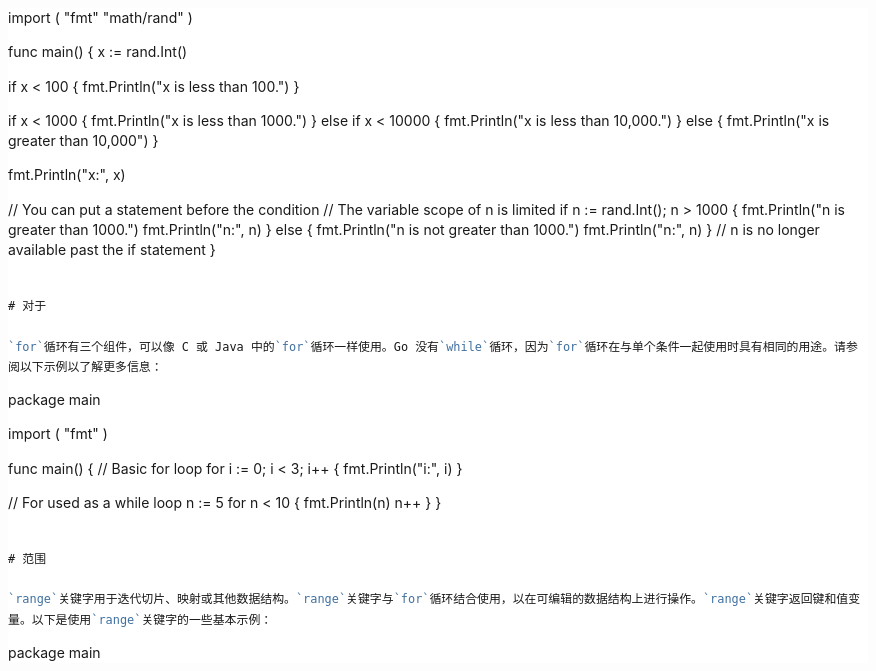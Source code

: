 import (
   "fmt"
   "math/rand"
)

func main() {
   x := rand.Int()

   if x < 100 {
      fmt.Println("x is less than 100.")
   }

   if x < 1000 {
      fmt.Println("x is less than 1000.")
   } else if x < 10000 {
      fmt.Println("x is less than 10,000.")
   } else {
      fmt.Println("x is greater than 10,000")
   }

   fmt.Println("x:", x)

   // You can put a statement before the condition 
   // The variable scope of n is limited
   if n := rand.Int(); n > 1000 {
      fmt.Println("n is greater than 1000.")
      fmt.Println("n:", n)
   } else {
      fmt.Println("n is not greater than 1000.")
      fmt.Println("n:", n)
   }
   // n is no longer available past the if statement
} 
```go

# 对于

`for`循环有三个组件，可以像 C 或 Java 中的`for`循环一样使用。Go 没有`while`循环，因为`for`循环在与单个条件一起使用时具有相同的用途。请参阅以下示例以了解更多信息：

```
package main

import (
   "fmt"
)

func main() {
   // Basic for loop
   for i := 0; i < 3; i++ {
      fmt.Println("i:", i)
   }

   // For used as a while loop
   n := 5
   for n < 10 {
      fmt.Println(n)
      n++
   }
} 
```go

# 范围

`range`关键字用于迭代切片、映射或其他数据结构。`range`关键字与`for`循环结合使用，以在可编辑的数据结构上进行操作。`range`关键字返回键和值变量。以下是使用`range`关键字的一些基本示例：

```
package main